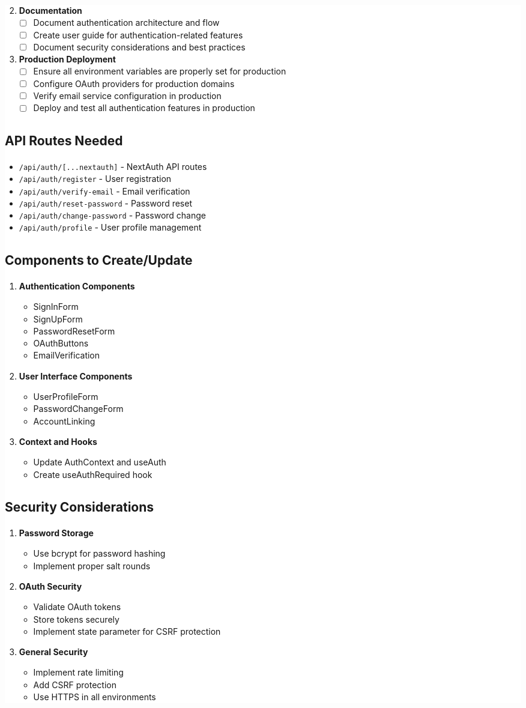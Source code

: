 2. **Documentation**
   - [ ] Document authentication architecture and flow
   - [ ] Create user guide for authentication-related features
   - [ ] Document security considerations and best practices

3. **Production Deployment**
   - [ ] Ensure all environment variables are properly set for production
   - [ ] Configure OAuth providers for production domains
   - [ ] Verify email service configuration in production
   - [ ] Deploy and test all authentication features in production

## API Routes Needed

- `/api/auth/[...nextauth]` - NextAuth API routes
- `/api/auth/register` - User registration
- `/api/auth/verify-email` - Email verification
- `/api/auth/reset-password` - Password reset
- `/api/auth/change-password` - Password change
- `/api/auth/profile` - User profile management

## Components to Create/Update

1. **Authentication Components**
   - SignInForm
   - SignUpForm
   - PasswordResetForm
   - OAuthButtons
   - EmailVerification

2. **User Interface Components**
   - UserProfileForm
   - PasswordChangeForm
   - AccountLinking

3. **Context and Hooks**
   - Update AuthContext and useAuth
   - Create useAuthRequired hook

## Security Considerations

1. **Password Storage**
   - Use bcrypt for password hashing
   - Implement proper salt rounds

2. **OAuth Security**
   - Validate OAuth tokens
   - Store tokens securely
   - Implement state parameter for CSRF protection

3. **General Security**
   - Implement rate limiting
   - Add CSRF protection
   - Use HTTPS in all environments
